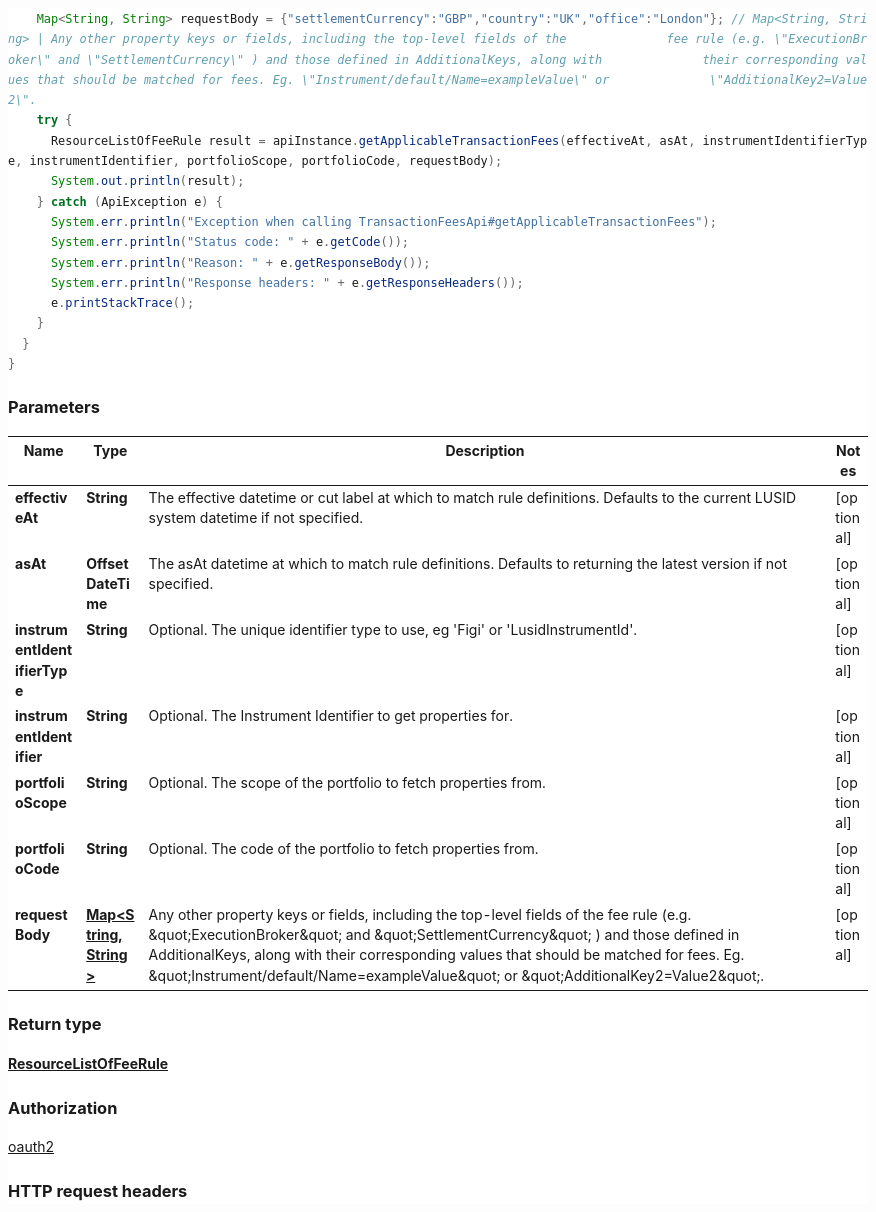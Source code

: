 ```java
    Map<String, String> requestBody = {"settlementCurrency":"GBP","country":"UK","office":"London"}; // Map<String, String> | Any other property keys or fields, including the top-level fields of the              fee rule (e.g. \"ExecutionBroker\" and \"SettlementCurrency\" ) and those defined in AdditionalKeys, along with              their corresponding values that should be matched for fees. Eg. \"Instrument/default/Name=exampleValue\" or              \"AdditionalKey2=Value2\".
    try {
      ResourceListOfFeeRule result = apiInstance.getApplicableTransactionFees(effectiveAt, asAt, instrumentIdentifierType, instrumentIdentifier, portfolioScope, portfolioCode, requestBody);
      System.out.println(result);
    } catch (ApiException e) {
      System.err.println("Exception when calling TransactionFeesApi#getApplicableTransactionFees");
      System.err.println("Status code: " + e.getCode());
      System.err.println("Reason: " + e.getResponseBody());
      System.err.println("Response headers: " + e.getResponseHeaders());
      e.printStackTrace();
    }
  }
}
```

### Parameters

Name | Type | Description  | Notes
------------- | ------------- | ------------- | -------------
 **effectiveAt** | **String**| The effective datetime or cut label at which to match rule definitions. Defaults to the current LUSID  system datetime if not specified. | [optional]
 **asAt** | **OffsetDateTime**| The asAt datetime at which to match rule definitions. Defaults to returning the latest version if not  specified. | [optional]
 **instrumentIdentifierType** | **String**| Optional. The unique identifier type to use, eg &#39;Figi&#39; or &#39;LusidInstrumentId&#39;. | [optional]
 **instrumentIdentifier** | **String**| Optional. The Instrument Identifier to get properties for. | [optional]
 **portfolioScope** | **String**| Optional. The scope of the portfolio to fetch properties from. | [optional]
 **portfolioCode** | **String**| Optional. The code of the portfolio to fetch properties from. | [optional]
 **requestBody** | [**Map&lt;String, String&gt;**](String.md)| Any other property keys or fields, including the top-level fields of the              fee rule (e.g. \&quot;ExecutionBroker\&quot; and \&quot;SettlementCurrency\&quot; ) and those defined in AdditionalKeys, along with              their corresponding values that should be matched for fees. Eg. \&quot;Instrument/default/Name&#x3D;exampleValue\&quot; or              \&quot;AdditionalKey2&#x3D;Value2\&quot;. | [optional]

### Return type

[**ResourceListOfFeeRule**](ResourceListOfFeeRule.md)

### Authorization

[oauth2](../README.md#oauth2)

### HTTP request headers

